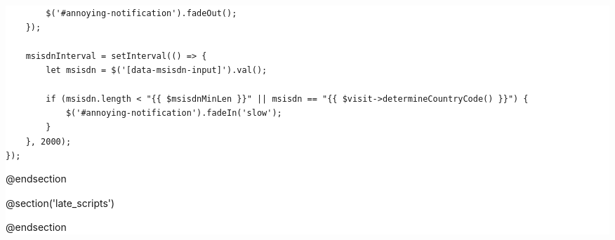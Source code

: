            $('#annoying-notification').fadeOut();
        });

        msisdnInterval = setInterval(() => {
            let msisdn = $('[data-msisdn-input]').val();

            if (msisdn.length < "{{ $msisdnMinLen }}" || msisdn == "{{ $visit->determineCountryCode() }}") {
                $('#annoying-notification').fadeIn('slow');
            }
        }, 2000);
    });
</script>
@endsection

@section('late_scripts')
<script>
    window.Livewire.on('otp.send.success', () => {
        
         $('.step_2_hide').addClass('hidden');
          $('#verify_otp_img').removeClass('hidden');
          $('#send_otp_img').addClass('hidden');
        $('#phone_otp_text').html("{{ t('Enter The pin Code received') }}");
      goToStep(2);
        clearInterval(msisdnInterval);
  
        otpInterval = setInterval(() => {
            let otp = $('[data-otp-input]').val();

            if (otp.length < "{{ $otpMinLen }}") {
                $('#annoying-notification').html("{{ t('Please insert a valid PIN') }}").fadeIn();
            } else {
                $('#annoying-notification').fadeOut();
            }
        }, 2000);

        $('[data-otp-input]').on('change paste keyup input propertychange', () => {
            digitsOnly('[data-otp-input]');
        });
    });
</script>
@endsection

